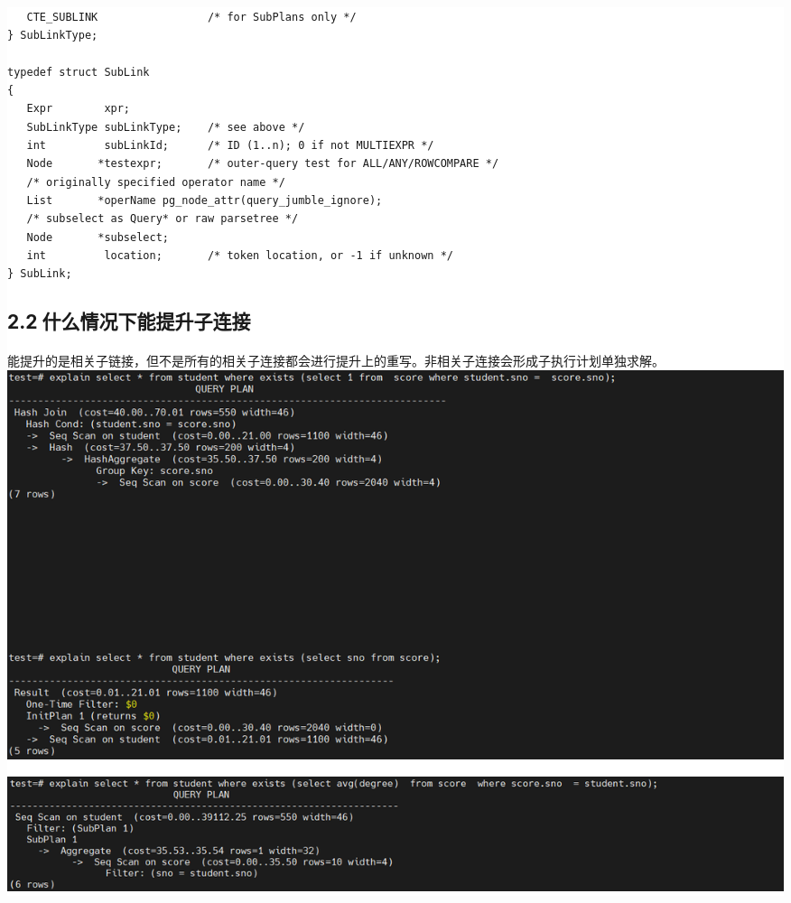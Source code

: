  ```
	CTE_SUBLINK					/* for SubPlans only */
} SubLinkType;

 typedef struct SubLink
{
	Expr		xpr;
	SubLinkType subLinkType;	/* see above */
	int			subLinkId;		/* ID (1..n); 0 if not MULTIEXPR */
	Node	   *testexpr;		/* outer-query test for ALL/ANY/ROWCOMPARE */
	/* originally specified operator name */
	List	   *operName pg_node_attr(query_jumble_ignore);
	/* subselect as Query* or raw parsetree */
	Node	   *subselect;
	int			location;		/* token location, or -1 if unknown */
} SubLink;
 ```
## 2.2 什么情况下能提升子连接
能提升的是相关子链接，但不是所有的相关子连接都会进行提升上的重写。非相关子连接会形成子执行计划单独求解。
[![](../image/Snipaste_2023-11-16_13-38-52.png "")](https://github.com/nullemp/postgres_notes/blob/master/image/Snipaste_2023-11-03_18-47-59.png?raw=true)

[![](../image/Snipaste_2023-11-16_14-19-33.png "")](https://github.com/nullemp/postgres_notes/blob/master/image/Snipaste_2023-11-03_18-47-59.png?raw=true)
